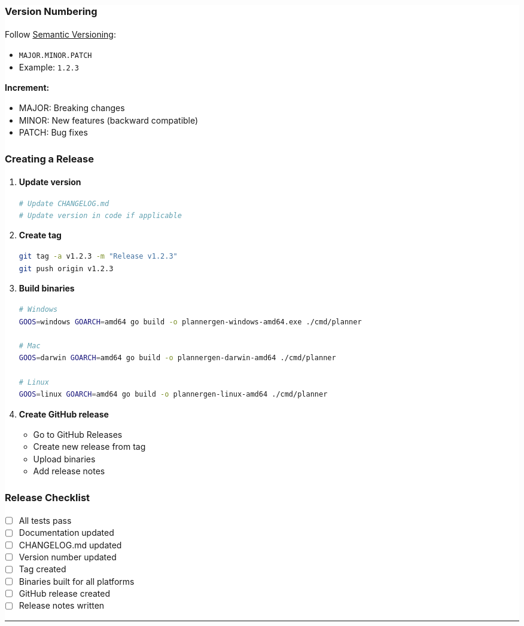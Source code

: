 ### Version Numbering

Follow [Semantic Versioning](https://semver.org/):
- `MAJOR.MINOR.PATCH`
- Example: `1.2.3`

**Increment:**
- MAJOR: Breaking changes
- MINOR: New features (backward compatible)
- PATCH: Bug fixes

### Creating a Release

1. **Update version**
   ```bash
   # Update CHANGELOG.md
   # Update version in code if applicable
   ```

2. **Create tag**
   ```bash
   git tag -a v1.2.3 -m "Release v1.2.3"
   git push origin v1.2.3
   ```

3. **Build binaries**
   ```bash
   # Windows
   GOOS=windows GOARCH=amd64 go build -o plannergen-windows-amd64.exe ./cmd/planner
   
   # Mac
   GOOS=darwin GOARCH=amd64 go build -o plannergen-darwin-amd64 ./cmd/planner
   
   # Linux
   GOOS=linux GOARCH=amd64 go build -o plannergen-linux-amd64 ./cmd/planner
   ```

4. **Create GitHub release**
   - Go to GitHub Releases
   - Create new release from tag
   - Upload binaries
   - Add release notes

### Release Checklist

- [ ] All tests pass
- [ ] Documentation updated
- [ ] CHANGELOG.md updated
- [ ] Version number updated
- [ ] Tag created
- [ ] Binaries built for all platforms
- [ ] GitHub release created
- [ ] Release notes written

---
